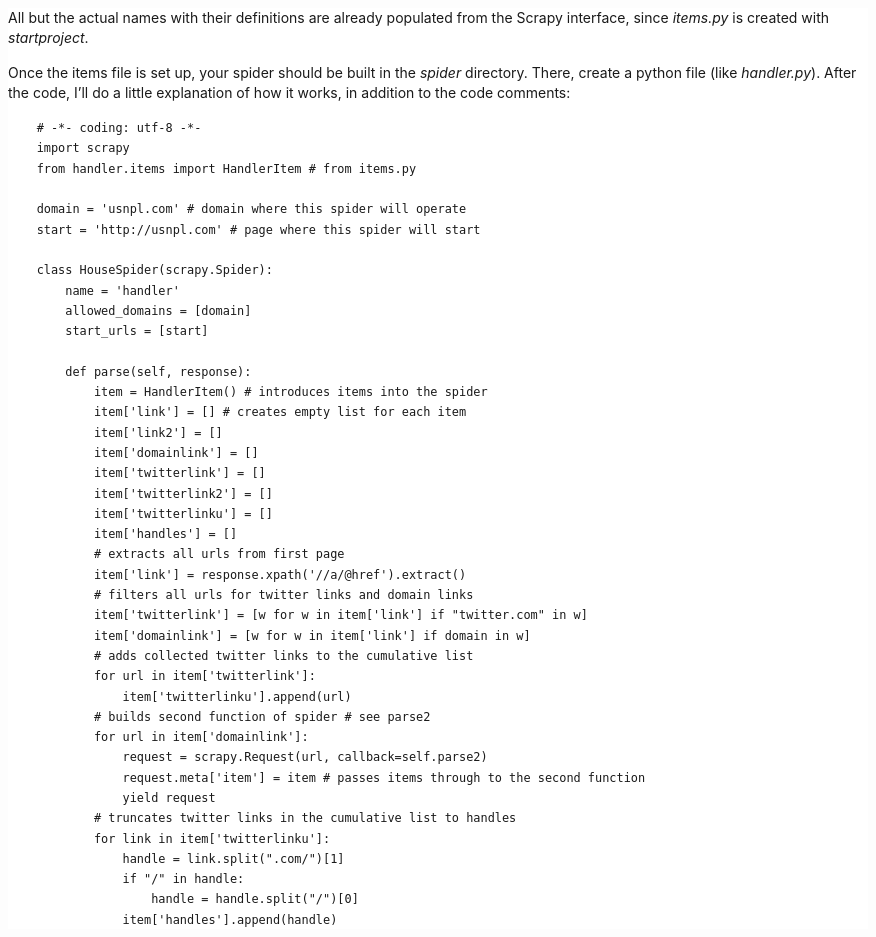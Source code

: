 All but the actual names with their definitions are already populated from the Scrapy interface, since *items.py* is created with *startproject*. 

Once the items file is set up, your spider should be built in the *spider* directory. There, create a python file (like *handler.py*). After the code, I’ll do a little explanation of how it works, in addition to the code comments:

        # -*- coding: utf-8 -*-
        import scrapy
        from handler.items import HandlerItem # from items.py
        
        domain = 'usnpl.com' # domain where this spider will operate
        start = 'http://usnpl.com' # page where this spider will start
        
        class HouseSpider(scrapy.Spider):
            name = 'handler'
            allowed_domains = [domain]
            start_urls = [start]
        
            def parse(self, response):
                item = HandlerItem() # introduces items into the spider
                item['link'] = [] # creates empty list for each item
                item['link2'] = []
                item['domainlink'] = []
                item['twitterlink'] = []
                item['twitterlink2'] = []
                item['twitterlinku'] = []
                item['handles'] = []
                # extracts all urls from first page
                item['link'] = response.xpath('//a/@href').extract()
                # filters all urls for twitter links and domain links
                item['twitterlink'] = [w for w in item['link'] if "twitter.com" in w]
                item['domainlink'] = [w for w in item['link'] if domain in w]
                # adds collected twitter links to the cumulative list
                for url in item['twitterlink']:
                    item['twitterlinku'].append(url)
                # builds second function of spider # see parse2
                for url in item['domainlink']:
                    request = scrapy.Request(url, callback=self.parse2)
                    request.meta['item'] = item # passes items through to the second function
                    yield request
                # truncates twitter links in the cumulative list to handles
                for link in item['twitterlinku']:
                    handle = link.split(".com/")[1]
                    if "/" in handle:
                        handle = handle.split("/")[0]
                    item['handles'].append(handle)
        